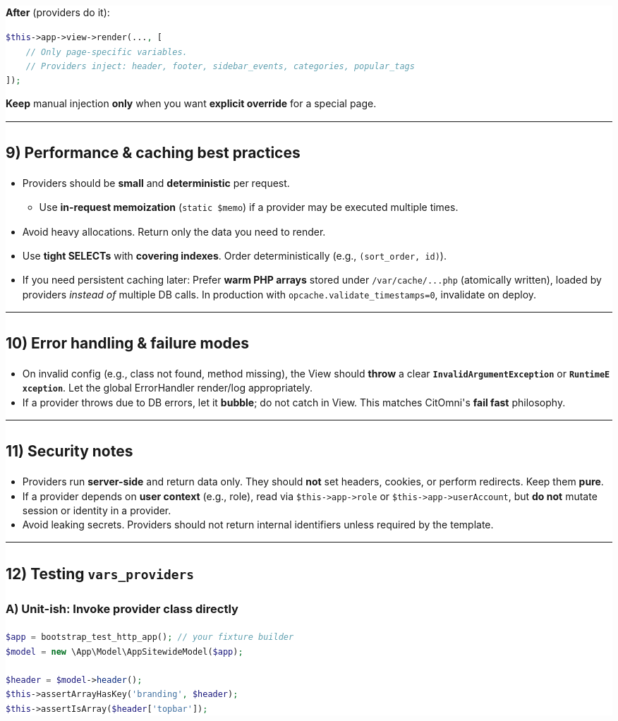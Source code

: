 **After** (providers do it):

```php
$this->app->view->render(..., [
	// Only page-specific variables.
	// Providers inject: header, footer, sidebar_events, categories, popular_tags
]);
```

**Keep** manual injection **only** when you want **explicit override** for a special page.

---

## 9) Performance & caching best practices

* Providers should be **small** and **deterministic** per request.

  * Use **in-request memoization** (`static $memo`) if a provider may be executed multiple times.
* Avoid heavy allocations. Return only the data you need to render.
* Use **tight SELECTs** with **covering indexes**. Order deterministically (e.g., `(sort_order, id)`).
* If you need persistent caching later: Prefer **warm PHP arrays** stored under `/var/cache/...php` (atomically written), loaded by providers *instead of* multiple DB calls. In production with `opcache.validate_timestamps=0`, invalidate on deploy.

---

## 10) Error handling & failure modes

* On invalid config (e.g., class not found, method missing), the View should **throw** a clear **`InvalidArgumentException`** or **`RuntimeException`**.
  Let the global ErrorHandler render/log appropriately.
* If a provider throws due to DB errors, let it **bubble**; do not catch in View.
  This matches CitOmni's **fail fast** philosophy.

---

## 11) Security notes

* Providers run **server-side** and return data only. They should **not** set headers, cookies, or perform redirects. Keep them **pure**.
* If a provider depends on **user context** (e.g., role), read via `$this->app->role` or `$this->app->userAccount`, but **do not** mutate session or identity in a provider.
* Avoid leaking secrets. Providers should not return internal identifiers unless required by the template.

---

## 12) Testing `vars_providers`

### A) Unit-ish: Invoke provider class directly

```php
$app = bootstrap_test_http_app(); // your fixture builder
$model = new \App\Model\AppSitewideModel($app);

$header = $model->header();
$this->assertArrayHasKey('branding', $header);
$this->assertIsArray($header['topbar']);
```
